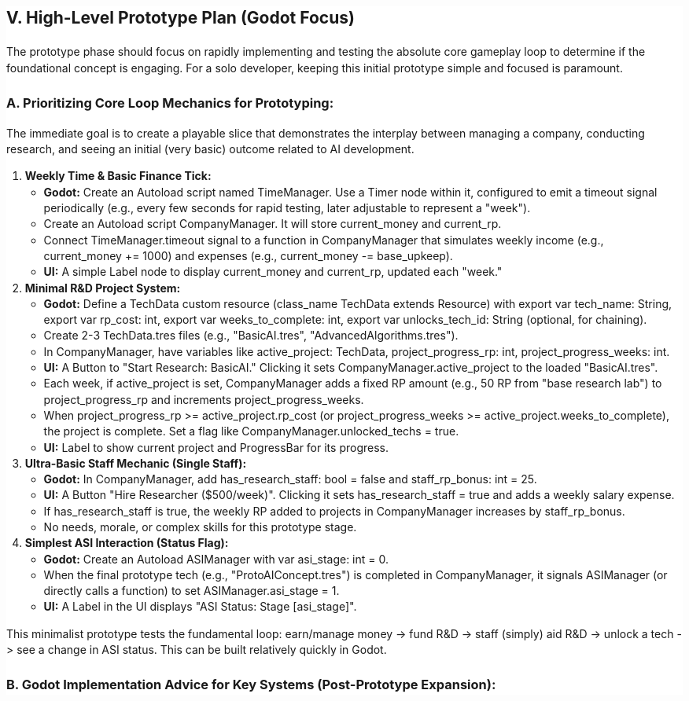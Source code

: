 ## **V. High-Level Prototype Plan (Godot Focus)**

The prototype phase should focus on rapidly implementing and testing the absolute core gameplay loop to determine if the foundational concept is engaging. For a solo developer, keeping this initial prototype simple and focused is paramount.

### **A. Prioritizing Core Loop Mechanics for Prototyping:**

The immediate goal is to create a playable slice that demonstrates the interplay between managing a company, conducting research, and seeing an initial (very basic) outcome related to AI development.

1. **Weekly Time & Basic Finance Tick:**
   - **Godot:** Create an Autoload script named TimeManager. Use a Timer node within it, configured to emit a timeout signal periodically (e.g., every few seconds for rapid testing, later adjustable to represent a "week").
   - Create an Autoload script CompanyManager. It will store current_money and current_rp.
   - Connect TimeManager.timeout signal to a function in CompanyManager that simulates weekly income (e.g., current_money += 1000) and expenses (e.g., current_money -= base_upkeep).
   - **UI:** A simple Label node to display current_money and current_rp, updated each "week."
2. **Minimal R&D Project System:**
   - **Godot:** Define a TechData custom resource (class_name TechData extends Resource) with export var tech_name: String, export var rp_cost: int, export var weeks_to_complete: int, export var unlocks_tech_id: String (optional, for chaining).
   - Create 2-3 TechData.tres files (e.g., "BasicAI.tres", "AdvancedAlgorithms.tres").
   - In CompanyManager, have variables like active_project: TechData, project_progress_rp: int, project_progress_weeks: int.
   - **UI:** A Button to "Start Research: BasicAI." Clicking it sets CompanyManager.active_project to the loaded "BasicAI.tres".
   - Each week, if active_project is set, CompanyManager adds a fixed RP amount (e.g., 50 RP from "base research lab") to project_progress_rp and increments project_progress_weeks.
   - When project_progress_rp >= active_project.rp_cost (or project_progress_weeks >= active_project.weeks_to_complete), the project is complete. Set a flag like CompanyManager.unlocked_techs = true.
   - **UI:** Label to show current project and ProgressBar for its progress.
3. **Ultra-Basic Staff Mechanic (Single Staff):**
   - **Godot:** In CompanyManager, add has_research_staff: bool = false and staff_rp_bonus: int = 25.
   - **UI:** A Button "Hire Researcher ($500/week)". Clicking it sets has_research_staff = true and adds a weekly salary expense.
   - If has_research_staff is true, the weekly RP added to projects in CompanyManager increases by staff_rp_bonus.
   - No needs, morale, or complex skills for this prototype stage.
4. **Simplest ASI Interaction (Status Flag):**
   - **Godot:** Create an Autoload ASIManager with var asi_stage: int = 0.
   - When the final prototype tech (e.g., "ProtoAIConcept.tres") is completed in CompanyManager, it signals ASIManager (or directly calls a function) to set ASIManager.asi_stage = 1.
   - **UI:** A Label in the UI displays "ASI Status: Stage [asi_stage]".

This minimalist prototype tests the fundamental loop: earn/manage money -> fund R&D -> staff (simply) aid R&D -> unlock a tech -> see a change in ASI status. This can be built relatively quickly in Godot.

### **B. Godot Implementation Advice for Key Systems (Post-Prototype Expansion):**
